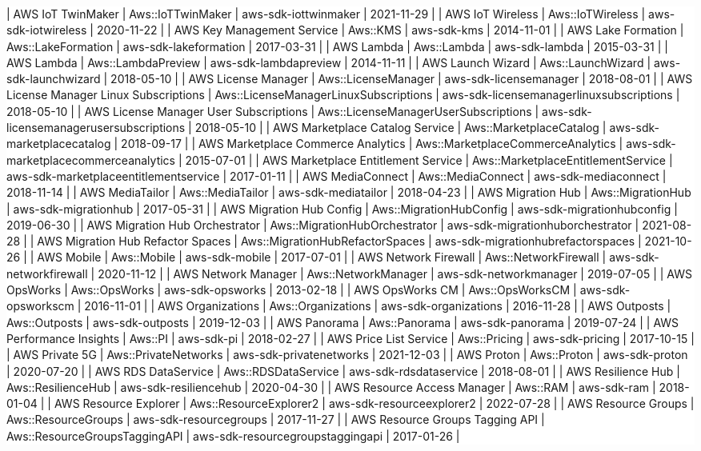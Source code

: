 | AWS IoT TwinMaker                                     | Aws::IoTTwinMaker                        | aws-sdk-iottwinmaker                        | 2021-11-29  |
| AWS IoT Wireless                                      | Aws::IoTWireless                         | aws-sdk-iotwireless                         | 2020-11-22  |
| AWS Key Management Service                            | Aws::KMS                                 | aws-sdk-kms                                 | 2014-11-01  |
| AWS Lake Formation                                    | Aws::LakeFormation                       | aws-sdk-lakeformation                       | 2017-03-31  |
| AWS Lambda                                            | Aws::Lambda                              | aws-sdk-lambda                              | 2015-03-31  |
| AWS Lambda                                            | Aws::LambdaPreview                       | aws-sdk-lambdapreview                       | 2014-11-11  |
| AWS Launch Wizard                                     | Aws::LaunchWizard                        | aws-sdk-launchwizard                        | 2018-05-10  |
| AWS License Manager                                   | Aws::LicenseManager                      | aws-sdk-licensemanager                      | 2018-08-01  |
| AWS License Manager Linux Subscriptions               | Aws::LicenseManagerLinuxSubscriptions    | aws-sdk-licensemanagerlinuxsubscriptions    | 2018-05-10  |
| AWS License Manager User Subscriptions                | Aws::LicenseManagerUserSubscriptions     | aws-sdk-licensemanagerusersubscriptions     | 2018-05-10  |
| AWS Marketplace Catalog Service                       | Aws::MarketplaceCatalog                  | aws-sdk-marketplacecatalog                  | 2018-09-17  |
| AWS Marketplace Commerce Analytics                    | Aws::MarketplaceCommerceAnalytics        | aws-sdk-marketplacecommerceanalytics        | 2015-07-01  |
| AWS Marketplace Entitlement Service                   | Aws::MarketplaceEntitlementService       | aws-sdk-marketplaceentitlementservice       | 2017-01-11  |
| AWS MediaConnect                                      | Aws::MediaConnect                        | aws-sdk-mediaconnect                        | 2018-11-14  |
| AWS MediaTailor                                       | Aws::MediaTailor                         | aws-sdk-mediatailor                         | 2018-04-23  |
| AWS Migration Hub                                     | Aws::MigrationHub                        | aws-sdk-migrationhub                        | 2017-05-31  |
| AWS Migration Hub Config                              | Aws::MigrationHubConfig                  | aws-sdk-migrationhubconfig                  | 2019-06-30  |
| AWS Migration Hub Orchestrator                        | Aws::MigrationHubOrchestrator            | aws-sdk-migrationhuborchestrator            | 2021-08-28  |
| AWS Migration Hub Refactor Spaces                     | Aws::MigrationHubRefactorSpaces          | aws-sdk-migrationhubrefactorspaces          | 2021-10-26  |
| AWS Mobile                                            | Aws::Mobile                              | aws-sdk-mobile                              | 2017-07-01  |
| AWS Network Firewall                                  | Aws::NetworkFirewall                     | aws-sdk-networkfirewall                     | 2020-11-12  |
| AWS Network Manager                                   | Aws::NetworkManager                      | aws-sdk-networkmanager                      | 2019-07-05  |
| AWS OpsWorks                                          | Aws::OpsWorks                            | aws-sdk-opsworks                            | 2013-02-18  |
| AWS OpsWorks CM                                       | Aws::OpsWorksCM                          | aws-sdk-opsworkscm                          | 2016-11-01  |
| AWS Organizations                                     | Aws::Organizations                       | aws-sdk-organizations                       | 2016-11-28  |
| AWS Outposts                                          | Aws::Outposts                            | aws-sdk-outposts                            | 2019-12-03  |
| AWS Panorama                                          | Aws::Panorama                            | aws-sdk-panorama                            | 2019-07-24  |
| AWS Performance Insights                              | Aws::PI                                  | aws-sdk-pi                                  | 2018-02-27  |
| AWS Price List Service                                | Aws::Pricing                             | aws-sdk-pricing                             | 2017-10-15  |
| AWS Private 5G                                        | Aws::PrivateNetworks                     | aws-sdk-privatenetworks                     | 2021-12-03  |
| AWS Proton                                            | Aws::Proton                              | aws-sdk-proton                              | 2020-07-20  |
| AWS RDS DataService                                   | Aws::RDSDataService                      | aws-sdk-rdsdataservice                      | 2018-08-01  |
| AWS Resilience Hub                                    | Aws::ResilienceHub                       | aws-sdk-resiliencehub                       | 2020-04-30  |
| AWS Resource Access Manager                           | Aws::RAM                                 | aws-sdk-ram                                 | 2018-01-04  |
| AWS Resource Explorer                                 | Aws::ResourceExplorer2                   | aws-sdk-resourceexplorer2                   | 2022-07-28  |
| AWS Resource Groups                                   | Aws::ResourceGroups                      | aws-sdk-resourcegroups                      | 2017-11-27  |
| AWS Resource Groups Tagging API                       | Aws::ResourceGroupsTaggingAPI            | aws-sdk-resourcegroupstaggingapi            | 2017-01-26  |